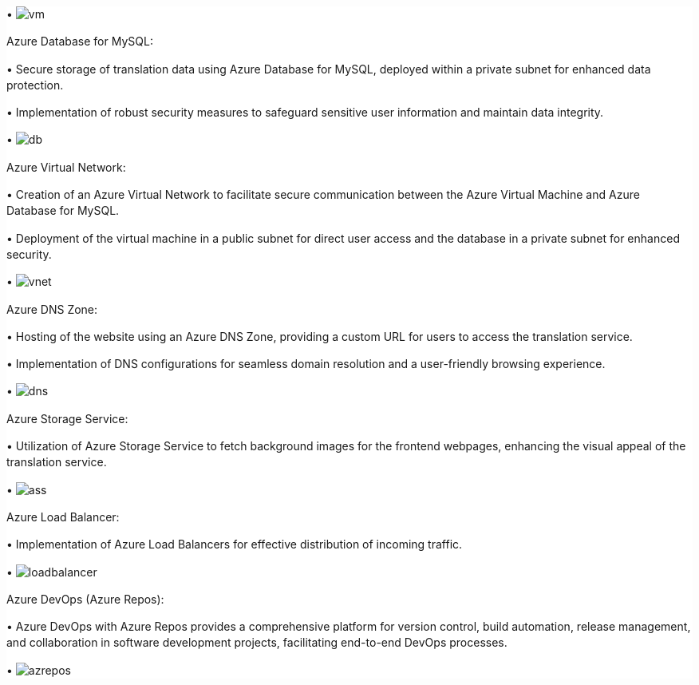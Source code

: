 •	 ![vm](https://github.com/Ninad0712/Bharatiya-Bhasha-Anuvadak/assets/76398776/4f4ef38e-8252-42f1-abea-bceca96daf07)

Azure Database for MySQL:

•	Secure storage of translation data using Azure Database for MySQL, deployed within a private subnet for enhanced data protection.

•	Implementation of robust security measures to safeguard sensitive user information and maintain data integrity.

•	 ![db](https://github.com/Ninad0712/Bharatiya-Bhasha-Anuvadak/assets/76398776/7ddc60cf-bb57-4c0c-a438-345cfc4fb8d2)

Azure Virtual Network:

•	Creation of an Azure Virtual Network to facilitate secure communication between the Azure Virtual Machine and Azure Database for MySQL.

•	Deployment of the virtual machine in a public subnet for direct user access and the database in a private subnet for enhanced security.

•	 ![vnet](https://github.com/Ninad0712/Bharatiya-Bhasha-Anuvadak/assets/76398776/b9072e5c-f14a-48ea-9d6d-b6d3f6f239ae)

Azure DNS Zone:

•	Hosting of the website using an Azure DNS Zone, providing a custom URL for users to access the translation service.

•	Implementation of DNS configurations for seamless domain resolution and a user-friendly browsing experience.

•	 ![dns](https://github.com/Ninad0712/Bharatiya-Bhasha-Anuvadak/assets/76398776/1f9a599a-d387-46d1-8b66-f3a61c4bbab6)

Azure Storage Service:

•	Utilization of Azure Storage Service to fetch background images for the frontend webpages, enhancing the visual appeal of the translation service.

•	 ![ass](https://github.com/Ninad0712/Bharatiya-Bhasha-Anuvadak/assets/76398776/f3c90ba3-3edb-4ef2-b874-de0a8953abc1)


Azure Load Balancer:

•	Implementation of Azure Load Balancers for effective distribution of incoming traffic.

•	 ![loadbalancer](https://github.com/Ninad0712/Bharatiya-Bhasha-Anuvadak/assets/76398776/5ff70d44-7e17-498a-b903-78e65c22d898)

Azure DevOps (Azure Repos):

•	Azure DevOps with Azure Repos provides a comprehensive platform for version control, build automation, release management, and collaboration in software development projects, facilitating end-to-end DevOps processes.

•	 ![azrepos](https://github.com/Ninad0712/Bharatiya-Bhasha-Anuvadak/assets/76398776/8a863ce9-5ac1-4d1a-ac8f-619010dfa42f)
